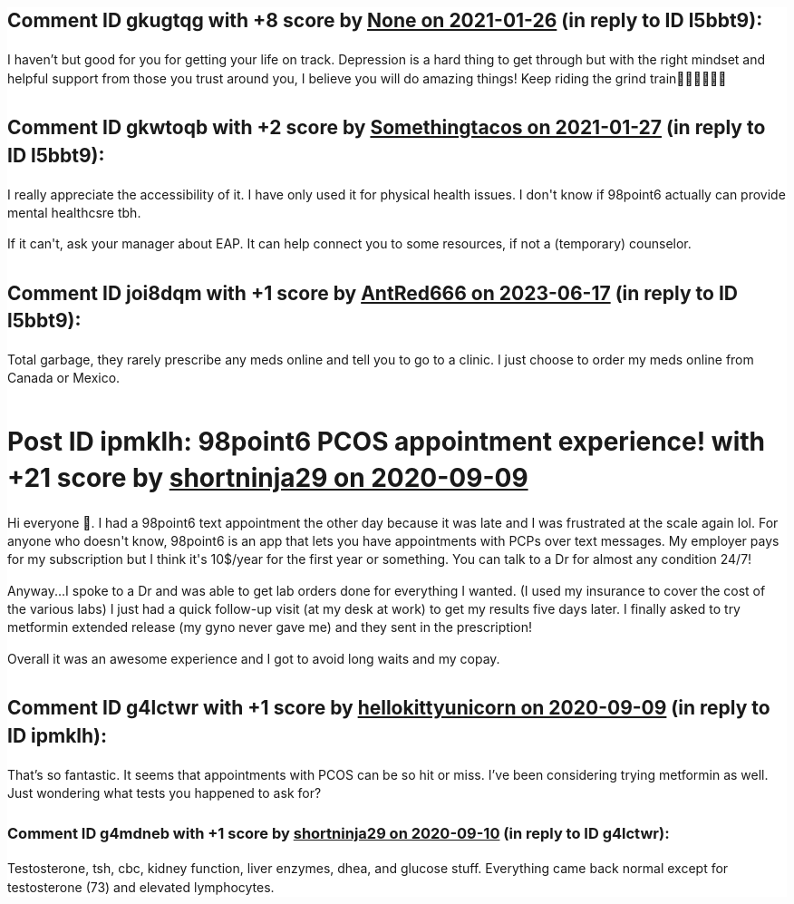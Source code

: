 ## Comment ID gkugtqg with +8 score by [None on 2021-01-26](https://www.reddit.com/r/Chipotle/comments/l5bbt9/has_anyone_used_the_98point6_primary_care/gkugtqg/) (in reply to ID l5bbt9):
I haven’t but good for you for getting your life on track. Depression is a hard thing to get through but with the right mindset and helpful support from those you trust around you, I believe you will do amazing things! Keep riding the grind train💪🏼💪🏼💪🏼

## Comment ID gkwtoqb with +2 score by [Somethingtacos on 2021-01-27](https://www.reddit.com/r/Chipotle/comments/l5bbt9/has_anyone_used_the_98point6_primary_care/gkwtoqb/) (in reply to ID l5bbt9):
I really appreciate the accessibility of it. I have only used it for physical health issues. I don't know if 98point6 actually can provide mental healthcsre tbh.

If it can't, ask your manager about EAP. It can help connect you to some resources, if not a (temporary) counselor.

## Comment ID joi8dqm with +1 score by [AntRed666 on 2023-06-17](https://www.reddit.com/r/Chipotle/comments/l5bbt9/has_anyone_used_the_98point6_primary_care/joi8dqm/) (in reply to ID l5bbt9):
Total garbage, they rarely prescribe any meds online and tell you to go to a clinic. I just choose to order my meds online from Canada or Mexico.

# Post ID ipmklh: 98point6 PCOS appointment experience! with +21 score by [shortninja29 on 2020-09-09](https://www.reddit.com/r/TTC_PCOS/comments/ipmklh/98point6_pcos_appointment_experience/)
Hi everyone 👋. I had a 98point6 text appointment the other day because it was late and I was frustrated at the scale again lol. For anyone who doesn't know, 98point6 is an app that lets you have appointments with PCPs over text messages. My employer pays for my subscription but I think it's 10$/year for the first year or something. You can talk to a Dr for almost any condition 24/7!

Anyway...I spoke to a Dr and was able to get lab orders done for everything I wanted. (I used my insurance to cover the cost of the various labs) I just had a quick follow-up visit (at my desk at work) to get my results five days later. I finally asked to try metformin extended release (my gyno never gave me) and they sent in the prescription!

Overall it was an awesome experience and I got to avoid long waits and my copay.

## Comment ID g4lctwr with +1 score by [hellokittyunicorn on 2020-09-09](https://www.reddit.com/r/TTC_PCOS/comments/ipmklh/98point6_pcos_appointment_experience/g4lctwr/) (in reply to ID ipmklh):
That’s so fantastic. It seems that appointments with PCOS can be so hit or miss. I’ve been considering trying metformin as well. Just wondering what tests you happened to ask for?

### Comment ID g4mdneb with +1 score by [shortninja29 on 2020-09-10](https://www.reddit.com/r/TTC_PCOS/comments/ipmklh/98point6_pcos_appointment_experience/g4mdneb/) (in reply to ID g4lctwr):
Testosterone, tsh, cbc, kidney function, liver enzymes, dhea, and glucose stuff. Everything came back normal except for testosterone (73) and elevated lymphocytes.
